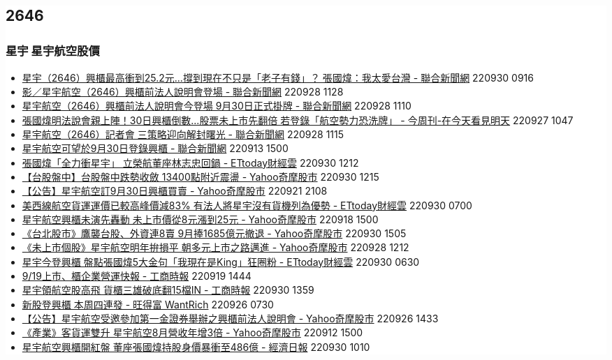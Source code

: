## 2646

### 星宇 星宇航空股價


- [星宇（2646）興櫃最高衝到25.2元...撐到現在不只是「老子有錢」？ 張國煒：我太愛台灣 - 聯合新聞網](https://udn.com/news/story/12806/6651282?from=redpush "星宇（2646）興櫃最高衝到25.2元...撐到現在不只是「老子有錢」？ 張國煒：我太愛台灣 - 聯合新聞網") 220930 0916
- [影／星宇航空（2646）興櫃前法人說明會登場 - 聯合新聞網](https://udn.com/news/story/7254/6645986 "影／星宇航空（2646）興櫃前法人說明會登場 - 聯合新聞網") 220928 1128
- [星宇航空（2646）興櫃前法人說明會今登場 9月30日正式掛牌 - 聯合新聞網](https://udn.com/news/story/7254/6645931?from=udn-catelistnews_ch2 "星宇航空（2646）興櫃前法人說明會今登場 9月30日正式掛牌 - 聯合新聞網") 220928 1110
- [張國煒明法說會親上陣！30日興櫃倒數...股票未上市先翻倍 若登錄「航空勢力恐洗牌」 - 今周刊-在今天看見明天](https://www.businesstoday.com.tw/article/category/183016/post/202209230037/ "張國煒明法說會親上陣！30日興櫃倒數...股票未上市先翻倍 若登錄「航空勢力恐洗牌」 - 今周刊-在今天看見明天") 220927 1047
- [星宇航空（2646）記者會 三策略迎向解封曙光 - 聯合新聞網](https://udn.com/news/story/7254/6645944?from=udn_ch2_menu_v2_main_cate "星宇航空（2646）記者會 三策略迎向解封曙光 - 聯合新聞網") 220928 1115
- [星宇航空可望於9月30日登錄興櫃 - 聯合新聞網](https://udn.com/news/story/7241/6609723 "星宇航空可望於9月30日登錄興櫃 - 聯合新聞網") 220913 1500
- [張國煒「全力衝星宇」 立榮航董座林志忠回鍋 - ETtoday財經雲](https://finance.ettoday.net/news/2348830 "張國煒「全力衝星宇」 立榮航董座林志忠回鍋 - ETtoday財經雲") 220930 1212
- [【台股盤中】台股盤中跌勢收斂 13400點附近震盪 - Yahoo奇摩股市](https://tw.stock.yahoo.com/news/%E5%8F%B0%E8%82%A1%E7%9B%A4%E4%B8%AD-%E5%8F%B0%E8%82%A1%E7%9B%A4%E4%B8%AD%E8%B7%8C%E5%8B%A2%E6%94%B6%E6%96%82-13400%E9%BB%9E%E9%99%84%E8%BF%91%E9%9C%87%E7%9B%AA-035517784.html "【台股盤中】台股盤中跌勢收斂 13400點附近震盪 - Yahoo奇摩股市") 220930 1215
- [【公告】星宇航空訂9月30日興櫃買賣 - Yahoo奇摩股市](https://tw.stock.yahoo.com/news/%E5%85%AC%E5%91%8A-%E6%98%9F%E5%AE%87%E8%88%AA%E7%A9%BA%E8%A8%829%E6%9C%8830%E6%97%A5%E8%88%88%E6%AB%83%E8%B2%B7%E8%B3%A3-130821334.html "【公告】星宇航空訂9月30日興櫃買賣 - Yahoo奇摩股市") 220921 2108
- [美西線航空貨運運價已較高峰價減83% 有法人將星宇沒有貨機列為優勢 - ETtoday財經雲](https://finance.ettoday.net/news/2348532 "美西線航空貨運運價已較高峰價減83% 有法人將星宇沒有貨機列為優勢 - ETtoday財經雲") 220930 0700
- [星宇航空興櫃未演先轟動 未上市價從8元漲到25元 - Yahoo奇摩股市](https://tw.stock.yahoo.com/news/%E6%98%9F%E5%AE%87%E8%88%AA%E7%A9%BA%E8%88%88%E6%AB%83%E5%9C%A8%E5%8D%B3%E6%9C%AA%E6%BC%94%E5%85%88%E8%BD%9F%E5%8B%95-%E6%9C%AA%E4%B8%8A%E5%B8%82%E5%83%B9%E5%BE%9E-8-%E5%85%83%E6%BC%B2%E5%88%B0-25-%E5%85%83-075255356.html "星宇航空興櫃未演先轟動 未上市價從8元漲到25元 - Yahoo奇摩股市") 220918 1500
- [《台北股市》鷹襲台股、外資連8賣 9月捧1685億元撤退 - Yahoo奇摩股市](https://tw.stock.yahoo.com/news/%E5%8F%B0%E5%8C%97%E8%82%A1%E5%B8%82-%E9%B7%B9%E8%A5%B2%E5%8F%B0%E8%82%A1-%E5%A4%96%E8%B3%87%E9%80%A38%E8%B3%A3-9%E6%9C%88%E6%8D%A71685%E5%84%84%E5%85%83%E6%92%A4%E9%80%80-070501554.html "《台北股市》鷹襲台股、外資連8賣 9月捧1685億元撤退 - Yahoo奇摩股市") 220930 1505
- [《未上市個股》星宇航空明年拚損平 朝多元上市之路邁進 - Yahoo奇摩股市](https://tw.stock.yahoo.com/news/%E6%9C%AA%E4%B8%8A%E5%B8%82%E5%80%8B%E8%82%A1-%E6%98%9F%E5%AE%87%E8%88%AA%E7%A9%BA%E6%98%8E%E5%B9%B4%E6%8B%9A%E6%90%8D%E5%B9%B3-%E6%9C%9D%E5%A4%9A%E5%85%83%E4%B8%8A%E5%B8%82%E4%B9%8B%E8%B7%AF%E9%82%81%E9%80%B2-040138065.html?bcmt=1 "《未上市個股》星宇航空明年拚損平 朝多元上市之路邁進 - Yahoo奇摩股市") 220928 1212
- [星宇今登興櫃 盤點張國煒5大金句「我現在是King」狂圈粉 - ETtoday財經雲](https://finance.ettoday.net/news/2348521?redirect=1 "星宇今登興櫃 盤點張國煒5大金句「我現在是King」狂圈粉 - ETtoday財經雲") 220930 0630
- [9/19上市、櫃企業營運快報 - 工商時報](https://ctee.com.tw/news/stocks/719319.html "9/19上市、櫃企業營運快報 - 工商時報") 220919 1444
- [星宇領航空股高飛 貨櫃三雄破底翻15檔IN - 工商時報](https://ctee.com.tw/news/stocks/727289.html "星宇領航空股高飛 貨櫃三雄破底翻15檔IN - 工商時報") 220930 1359
- [新股登興櫃 本周四連發 - 旺得富 WantRich](https://wantrich.chinatimes.com/news/20220926900093-420501 "新股登興櫃 本周四連發 - 旺得富 WantRich") 220926 0730
- [【公告】星宇航空受邀參加第一金證券舉辦之興櫃前法人說明會 - Yahoo奇摩股市](https://tw.stock.yahoo.com/news/%E5%85%AC%E5%91%8A-%E6%98%9F%E5%AE%87%E8%88%AA%E7%A9%BA%E5%8F%97%E9%82%80%E5%8F%83%E5%8A%A0%E7%AC%AC-%E9%87%91%E8%AD%89%E5%88%B8%E8%88%89%E8%BE%A6%E4%B9%8B%E8%88%88%E6%AB%83%E5%89%8D%E6%B3%95%E4%BA%BA%E8%AA%AA%E6%98%8E%E6%9C%83-062119529.html "【公告】星宇航空受邀參加第一金證券舉辦之興櫃前法人說明會 - Yahoo奇摩股市") 220926 1433
- [《產業》客貨運雙升 星宇航空8月營收年增3倍 - Yahoo奇摩股市](https://tw.stock.yahoo.com/news/%E7%94%A2%E6%A5%AD-%E5%AE%A2%E8%B2%A8%E9%81%8B%E9%9B%99%E5%8D%87-%E6%98%9F%E5%AE%87%E8%88%AA%E7%A9%BA8%E6%9C%88%E7%87%9F%E6%94%B6%E5%B9%B4%E5%A2%9E3%E5%80%8D-085525958.html "《產業》客貨運雙升 星宇航空8月營收年增3倍 - Yahoo奇摩股市") 220912 1500
- [星宇航空興櫃開紅盤 董座張國煒持股身價暴衝至486億 - 經濟日報](https://money.udn.com/money/story/5612/6651463?from=edn_hottestlist_cate_side "星宇航空興櫃開紅盤 董座張國煒持股身價暴衝至486億 - 經濟日報") 220930 1010

